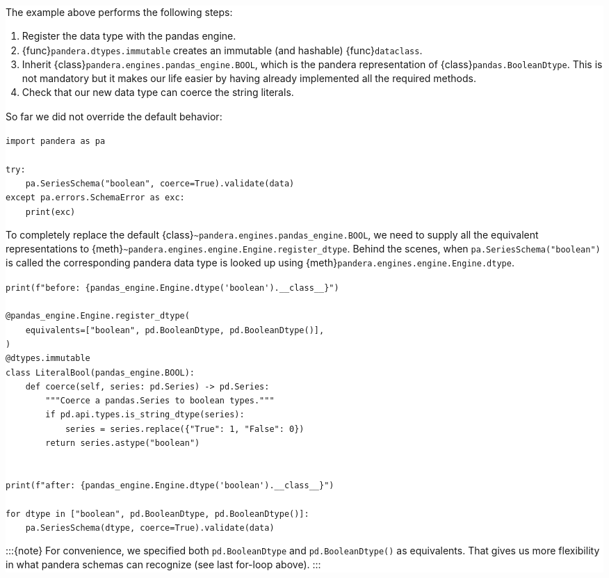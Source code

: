 The example above performs the following steps:

1. Register the data type with the pandas engine.
2. {func}`pandera.dtypes.immutable` creates an immutable (and hashable)
   {func}`dataclass`.
3. Inherit {class}`pandera.engines.pandas_engine.BOOL`, which is the pandera
   representation of {class}`pandas.BooleanDtype`. This is not mandatory but
   it makes our life easier by having already implemented all the required
   methods.
4. Check that our new data type can coerce the string literals.

So far we did not override the default behavior:

```{code-cell} python
import pandera as pa

try:
    pa.SeriesSchema("boolean", coerce=True).validate(data)
except pa.errors.SchemaError as exc:
    print(exc)
```

To completely replace the default {class}`~pandera.engines.pandas_engine.BOOL`,
we need to supply all the equivalent representations to
{meth}`~pandera.engines.engine.Engine.register_dtype`. Behind the scenes, when
`pa.SeriesSchema("boolean")` is called the corresponding pandera data type
is looked up using {meth}`pandera.engines.engine.Engine.dtype`.

```{code-cell} python
print(f"before: {pandas_engine.Engine.dtype('boolean').__class__}")

@pandas_engine.Engine.register_dtype(
    equivalents=["boolean", pd.BooleanDtype, pd.BooleanDtype()],
)
@dtypes.immutable
class LiteralBool(pandas_engine.BOOL):
    def coerce(self, series: pd.Series) -> pd.Series:
        """Coerce a pandas.Series to boolean types."""
        if pd.api.types.is_string_dtype(series):
            series = series.replace({"True": 1, "False": 0})
        return series.astype("boolean")


print(f"after: {pandas_engine.Engine.dtype('boolean').__class__}")

for dtype in ["boolean", pd.BooleanDtype, pd.BooleanDtype()]:
    pa.SeriesSchema(dtype, coerce=True).validate(data)
```

:::{note}
For convenience, we specified both `pd.BooleanDtype` and
`pd.BooleanDtype()` as equivalents. That gives us more flexibility in
what pandera schemas can recognize (see last for-loop above).
:::
